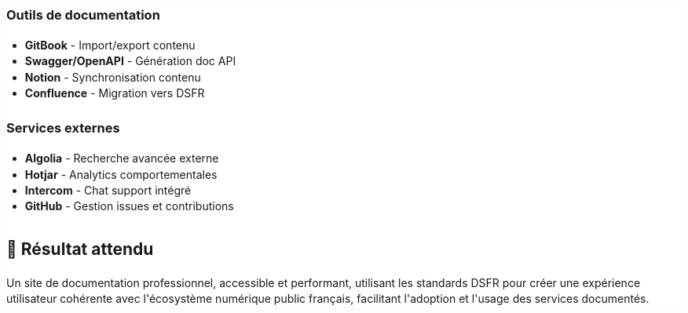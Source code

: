 ### Outils de documentation
- **GitBook** - Import/export contenu
- **Swagger/OpenAPI** - Génération doc API
- **Notion** - Synchronisation contenu
- **Confluence** - Migration vers DSFR

### Services externes  
- **Algolia** - Recherche avancée externe
- **Hotjar** - Analytics comportementales  
- **Intercom** - Chat support intégré
- **GitHub** - Gestion issues et contributions

## 🎉 Résultat attendu

Un site de documentation professionnel, accessible et performant, utilisant les standards DSFR pour créer une expérience utilisateur cohérente avec l'écosystème numérique public français, facilitant l'adoption et l'usage des services documentés.